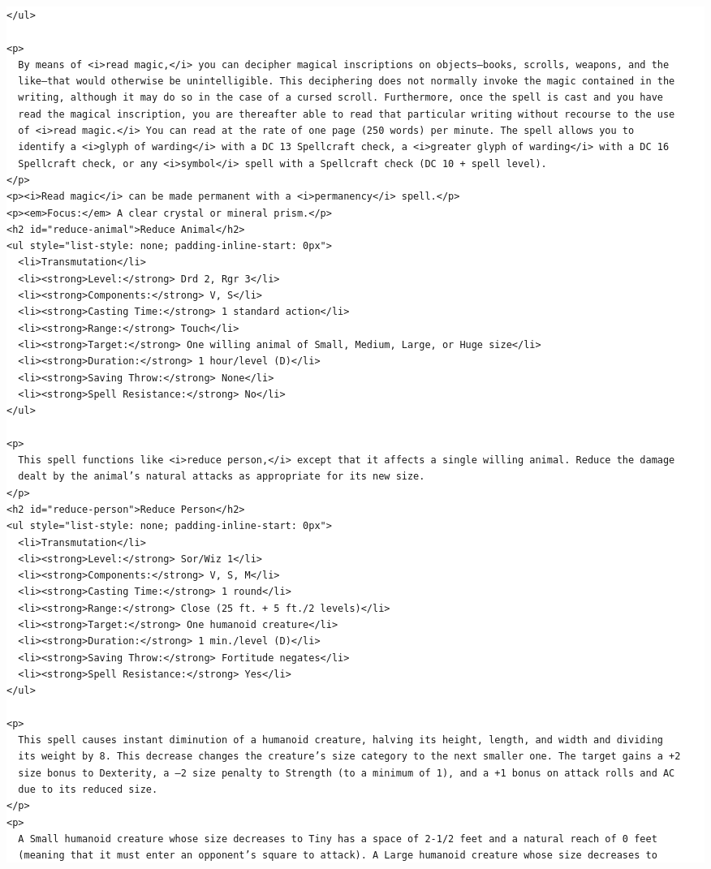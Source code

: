     </ul>

    <p>
      By means of <i>read magic,</i> you can decipher magical inscriptions on objects—books, scrolls, weapons, and the
      like—that would otherwise be unintelligible. This deciphering does not normally invoke the magic contained in the
      writing, although it may do so in the case of a cursed scroll. Furthermore, once the spell is cast and you have
      read the magical inscription, you are thereafter able to read that particular writing without recourse to the use
      of <i>read magic.</i> You can read at the rate of one page (250 words) per minute. The spell allows you to
      identify a <i>glyph of warding</i> with a DC 13 Spellcraft check, a <i>greater glyph of warding</i> with a DC 16
      Spellcraft check, or any <i>symbol</i> spell with a Spellcraft check (DC 10 + spell level).
    </p>
    <p><i>Read magic</i> can be made permanent with a <i>permanency</i> spell.</p>
    <p><em>Focus:</em> A clear crystal or mineral prism.</p>
    <h2 id="reduce-animal">Reduce Animal</h2>
    <ul style="list-style: none; padding-inline-start: 0px">
      <li>Transmutation</li>
      <li><strong>Level:</strong> Drd 2, Rgr 3</li>
      <li><strong>Components:</strong> V, S</li>
      <li><strong>Casting Time:</strong> 1 standard action</li>
      <li><strong>Range:</strong> Touch</li>
      <li><strong>Target:</strong> One willing animal of Small, Medium, Large, or Huge size</li>
      <li><strong>Duration:</strong> 1 hour/level (D)</li>
      <li><strong>Saving Throw:</strong> None</li>
      <li><strong>Spell Resistance:</strong> No</li>
    </ul>

    <p>
      This spell functions like <i>reduce person,</i> except that it affects a single willing animal. Reduce the damage
      dealt by the animal’s natural attacks as appropriate for its new size.
    </p>
    <h2 id="reduce-person">Reduce Person</h2>
    <ul style="list-style: none; padding-inline-start: 0px">
      <li>Transmutation</li>
      <li><strong>Level:</strong> Sor/Wiz 1</li>
      <li><strong>Components:</strong> V, S, M</li>
      <li><strong>Casting Time:</strong> 1 round</li>
      <li><strong>Range:</strong> Close (25 ft. + 5 ft./2 levels)</li>
      <li><strong>Target:</strong> One humanoid creature</li>
      <li><strong>Duration:</strong> 1 min./level (D)</li>
      <li><strong>Saving Throw:</strong> Fortitude negates</li>
      <li><strong>Spell Resistance:</strong> Yes</li>
    </ul>

    <p>
      This spell causes instant diminution of a humanoid creature, halving its height, length, and width and dividing
      its weight by 8. This decrease changes the creature’s size category to the next smaller one. The target gains a +2
      size bonus to Dexterity, a –2 size penalty to Strength (to a minimum of 1), and a +1 bonus on attack rolls and AC
      due to its reduced size.
    </p>
    <p>
      A Small humanoid creature whose size decreases to Tiny has a space of 2-1/2 feet and a natural reach of 0 feet
      (meaning that it must enter an opponent’s square to attack). A Large humanoid creature whose size decreases to